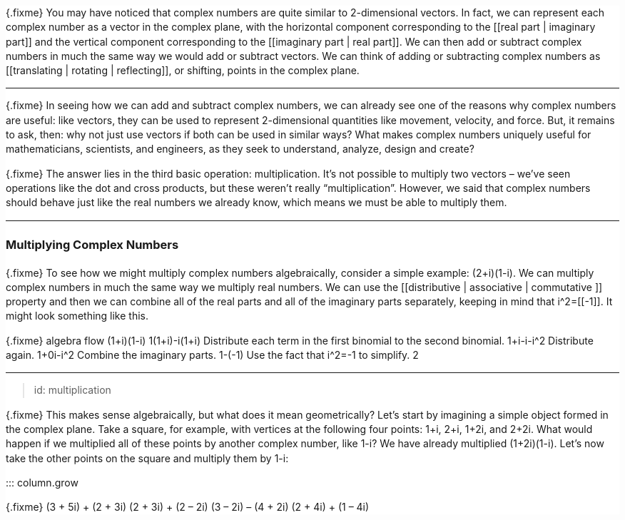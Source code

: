 {.fixme} You may have noticed that complex numbers are quite similar to 2-dimensional vectors. In fact, we
can represent each complex number as a vector in the complex plane, with the horizontal component
corresponding to the [[real part | imaginary part]] and the vertical component corresponding to the
[[imaginary part | real part]]. We can then add or subtract complex numbers in much the same way we
would add or subtract vectors. We can think of adding or subtracting complex numbers as
[[translating | rotating | reflecting]], or shifting, points in the complex plane.

---

{.fixme} In seeing how we can add and subtract complex numbers, we can already see one of the reasons why complex numbers are useful: like vectors, they can be used to represent 2-dimensional quantities like movement, velocity, and force. But, it remains to ask, then: why not just use vectors if both can be used in similar ways? What makes complex numbers uniquely useful for mathematicians, scientists, and engineers, as they seek to understand, analyze, design and create?

{.fixme} The answer lies in the third basic operation: multiplication. It’s not possible to multiply two vectors – we’ve seen operations like the dot and cross products, but these weren’t really “multiplication”. However, we said that complex numbers should behave just like the real numbers we already know, which means we must be able to multiply them.  

---

### Multiplying Complex Numbers

{.fixme} To see how we might multiply complex numbers algebraically, consider a simple example: (2+i)(1-i). We can multiply complex numbers in much the same way we multiply real numbers. We can use the [[distributive | associative | commutative ]] property and then we can combine all of the real parts and all of the imaginary parts separately, keeping in mind that i^2=[[-1]]. It might look something like this.

{.fixme} algebra flow
(1+i)(1-i)
1(1+i)-i(1+i) Distribute each term in the first binomial to the second binomial.
1+i-i-i^2 Distribute again.
1+0i-i^2 Combine the imaginary parts.
1-(-1) Use the fact that i^2=-1 to simplify.
2

---
> id: multiplication

{.fixme} This makes sense algebraically, but what does it mean geometrically? Let’s start by imagining a simple object formed in the complex plane. Take a square, for example, with vertices at the following four points: 1+i, 2+i, 1+2i, and 2+2i.  What would happen if we multiplied all of these points by another complex number, like 1-i? We have already multiplied (1+2i)(1-i). Let’s  now take the other points on the square and multiply them by 1-i: 

::: column.grow

{.fixme} (3 + 5i) + (2 + 3i)
(2 + 3i) + (2 – 2i)
(3 – 2i) – (4 + 2i)
(2 + 4i) + (1 – 4i)
